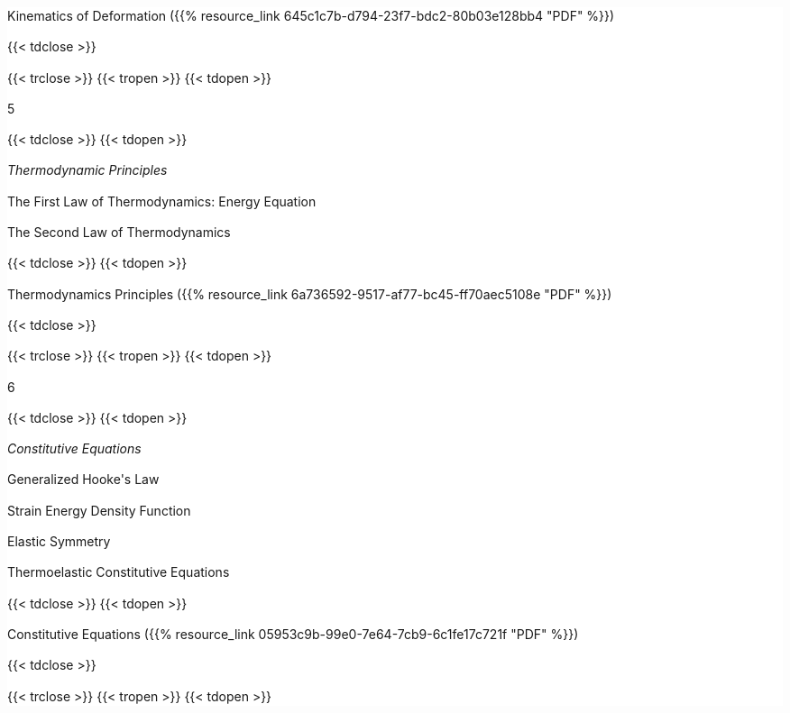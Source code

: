 
Kinematics of Deformation ({{% resource_link 645c1c7b-d794-23f7-bdc2-80b03e128bb4 "PDF" %}})


{{< tdclose >}}

{{< trclose >}}
{{< tropen >}}
{{< tdopen >}}


5


{{< tdclose >}}
{{< tdopen >}}


_Thermodynamic Principles_

The First Law of Thermodynamics: Energy Equation

The Second Law of Thermodynamics


{{< tdclose >}}
{{< tdopen >}}


Thermodynamics Principles ({{% resource_link 6a736592-9517-af77-bc45-ff70aec5108e "PDF" %}})


{{< tdclose >}}

{{< trclose >}}
{{< tropen >}}
{{< tdopen >}}


6


{{< tdclose >}}
{{< tdopen >}}


_Constitutive Equations_

Generalized Hooke's Law

Strain Energy Density Function

Elastic Symmetry

Thermoelastic Constitutive Equations


{{< tdclose >}}
{{< tdopen >}}


Constitutive Equations ({{% resource_link 05953c9b-99e0-7e64-7cb9-6c1fe17c721f "PDF" %}})


{{< tdclose >}}

{{< trclose >}}
{{< tropen >}}
{{< tdopen >}}
